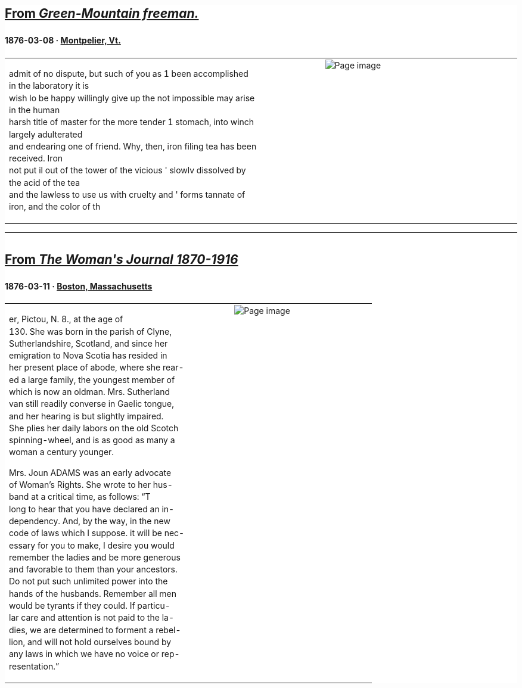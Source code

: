 
## [From _Green-Mountain freeman._](https://www.loc.gov/resource/sn84023209/1876-03-08/ed-1/?sp=1)

#### 1876-03-08 &middot; [Montpelier, Vt.](http://dbpedia.org/resource/Montpelier%2C_Vermont)

<table style="width: 100%;"><tr><td style="width: 50%">

  
admit of no dispute, but such of you as 1 been accomplished in the laboratory it is  
wish lo be happy willingly give up the not impossible may arise in the human  
harsh title of master for the more tender 1 stomach, into winch largely adulterated  
and endearing one of friend. Why, then, iron filing tea has been received. Iron  
not put il out of the tower of the vicious &#x27; slowlv dissolved by the acid of the tea  
and the lawless to use us with cruelty and &#x27; forms tannate of iron, and the color of th
</td><td style="width: 50%; max-height: 75%; margin: auto; display: block;">
<img alt="Page image" src="https://tile.loc.gov/image-services/iiif/service:ndnp:vtu:batch_vtu_hildene_ver01:data:sn84023209:00202197620:1876030801:0032/pct:60.17511650896766,85.03521126760563,22.29911029515605,2.6848591549295775/!600,600/0/default.jpg"/>
</td>
</tr></table>

---

## [From _The Woman's Journal 1870-1916_](https://archive.org/details/sim_the-womans-journal_1876-03-11_7_11/page/n0/mode/1up?view=theater)

#### 1876-03-11 &middot; [Boston, Massachusetts](http://dbpedia.org/resource/Boston)

<table style="width: 100%;"><tr><td style="width: 50%">

er, Pictou, N. 8., at the age of  
130. She was born in the parish of Clyne,  
Sutherlandshire, Scotland, and since her  
emigration to Nova Scotia has resided in  
her present place of abode, where she rear-  
ed a large family, the youngest member of  
which is now an oldman. Mrs. Sutherland  
van still readily converse in Gaelic tongue,  
and her hearing is but slightly impaired.  
She plies her daily labors on the old Scotch  
spinning-wheel, and is as good as many a  
woman a century younger.  
  
Mrs. Joun ADAMS was an early advocate  
of Woman’s Rights. She wrote to her hus-  
band at a critical time, as follows: “T  
long to hear that you have declared an in-  
dependency. And, by the way, in the new  
code of laws which I suppose. it will be nec-  
essary for you to make, I desire you would  
remember the ladies and be more generous  
and favorable to them than your ancestors.  
Do not put such unlimited power into the  
hands of the husbands. Remember all men  
would be tyrants if they could. If particu-  
lar care and attention is not paid to the la-  
dies, we are determined to forment a rebel-  
lion, and will not hold ourselves bound by  
any laws in which we have no voice or rep-  
resentation.”
</td><td style="width: 50%; max-height: 75%; margin: auto; display: block;">
<img alt="Page image" src="https://iiif.archive.org/image/iiif/2/sim_the-womans-journal_1876-03-11_7_11%2Fsim_the-womans-journal_1876-03-11_7_11_jp2.zip%2Fsim_the-womans-journal_1876-03-11_7_11_jp2%2Fsim_the-womans-journal_1876-03-11_7_11_0000.jp2/pct:75.35238841033673,71.98124267291911,15.681284259984338,19.54865181711606/,600/0/default.jpg"/>
